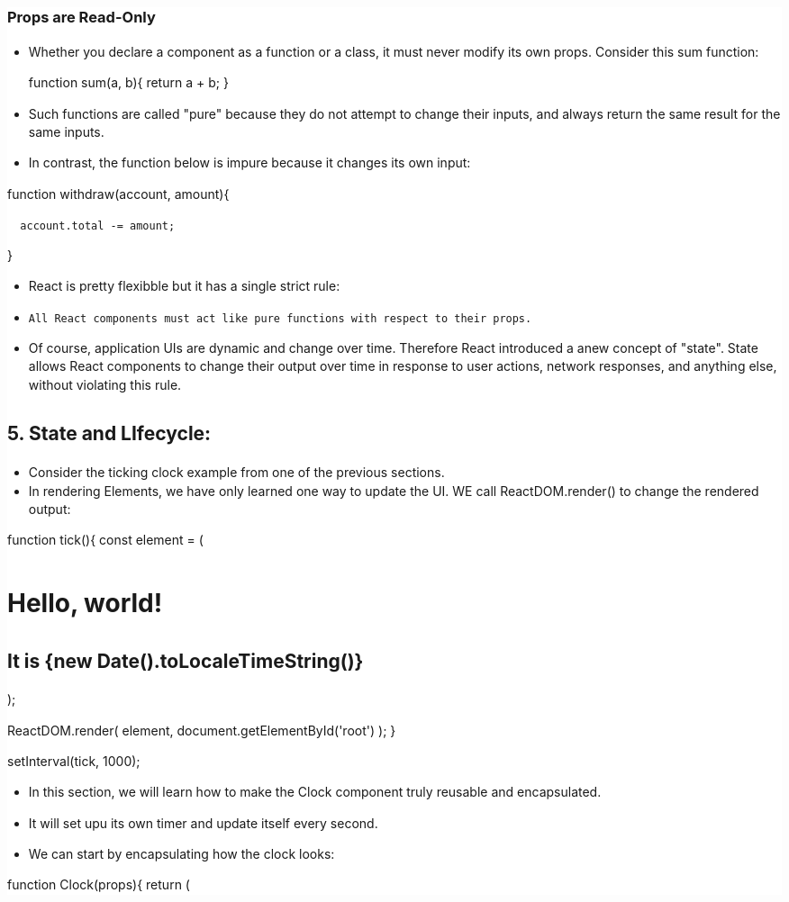 ### Props are Read-Only

- Whether you declare a component as a function or a class, it must never modify its own props. Consider this sum function:

  function sum(a, b){
  return a + b;
  }

- Such functions are called "pure" because they do not attempt to change their inputs, and always return the same result for the same inputs.

- In contrast, the function below is impure because it changes its own input:

function withdraw(account, amount){

      account.total -= amount;

}

- React is pretty flexibble but it has a single strict rule:

- `All React components must act like pure functions with respect to their props.`

- Of course, application UIs are dynamic and change over time. Therefore React introduced a anew concept of "state". State allows React components to change their output over time in response to user actions, network responses, and anything else, without violating this rule.

## 5. State and LIfecycle:

- Consider the ticking clock example from one of the previous sections.
- In rendering Elements, we have only learned one way to update the UI. WE call ReactDOM.render() to change the rendered output:

function tick(){
const element = (

<div>
<h1>Hello, world!</h1>
<h2>It is {new Date().toLocaleTimeString()}</h2>
</div>
);

ReactDOM.render(
element,
document.getElementById('root')
);
}

setInterval(tick, 1000);

- In this section, we will learn how to make the Clock component truly reusable and encapsulated.
- It will set upu its own timer and update itself every second.

- We can start by encapsulating how the clock looks:

function Clock(props){
return (
